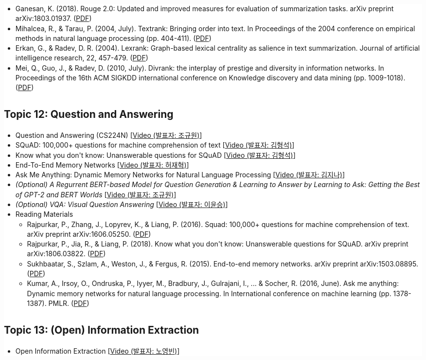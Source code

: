   - Ganesan, K. (2018). Rouge 2.0: Updated and improved measures for evaluation of summarization tasks. arXiv preprint arXiv:1803.01937. ([PDF](https://arxiv.org/pdf/1803.01937.pdf))
  - Mihalcea, R., & Tarau, P. (2004, July). Textrank: Bringing order into text. In Proceedings of the 2004 conference on empirical methods in natural language processing (pp. 404-411). ([PDF](https://www.aclweb.org/anthology/W04-3252.pdf))
  - Erkan, G., & Radev, D. R. (2004). Lexrank: Graph-based lexical centrality as salience in text summarization. Journal of artificial intelligence research, 22, 457-479. ([PDF](https://www.jair.org/index.php/jair/article/view/10396/24901))
  - Mei, Q., Guo, J., & Radev, D. (2010, July). Divrank: the interplay of prestige and diversity in information networks. In Proceedings of the 16th ACM SIGKDD international conference on Knowledge discovery and data mining (pp. 1009-1018). ([PDF](https://dl.acm.org/doi/pdf/10.1145/1835804.1835931))
   
## Topic 12: Question and Answering
- Question and Answering (CS224N) [[Video (발표자: 조규원)](https://youtu.be/7u6Ys7I0z2E)]
- SQuAD: 100,000+ questions for machine comprehension of text [[Video (발표자: 김형석)](https://youtu.be/CbY_xcBGR20)]
- Know what you don't know: Unanswerable questions for SQuAD [[Video (발표자: 김형석)](https://youtu.be/uIoXJcsPj_8)]
- End-To-End Memory Networks [[Video (발표자: 허재혁)](https://youtu.be/CM5lRnNad2Q)]
- Ask Me Anything: Dynamic Memory Networks for Natural Language Processing [[Video (발표자: 김지나)](https://youtu.be/8uGpr-WyWlI)]
- _(Optional) A Regurrent BERT-based Model for Question Generation & Learning to Answer by Learning to Ask: Getting the Best of GPT-2 and BERT Worlds_ [[Video (발표자: 조규원)](https://youtu.be/xu6tv1aoTOY)]
- _(Optional) VQA: Visual Question Answering_ [[Video (발표자: 이윤승)](https://youtu.be/uY6cWyG0JRQ)]
- Reading Materials
  - Rajpurkar, P., Zhang, J., Lopyrev, K., & Liang, P. (2016). Squad: 100,000+ questions for machine comprehension of text. arXiv preprint arXiv:1606.05250. ([PDF](https://arxiv.org/pdf/1606.05250.pdf))
  - Rajpurkar, P., Jia, R., & Liang, P. (2018). Know what you don't know: Unanswerable questions for SQuAD. arXiv preprint arXiv:1806.03822. ([PDF](https://arxiv.org/pdf/1806.03822.pdf))
  - Sukhbaatar, S., Szlam, A., Weston, J., & Fergus, R. (2015). End-to-end memory networks. arXiv preprint arXiv:1503.08895. ([PDF](https://arxiv.org/pdf/1503.08895.pdf))
  - Kumar, A., Irsoy, O., Ondruska, P., Iyyer, M., Bradbury, J., Gulrajani, I., ... & Socher, R. (2016, June). Ask me anything: Dynamic memory networks for natural language processing. In International conference on machine learning (pp. 1378-1387). PMLR. ([PDF](https://arxiv.org/pdf/1506.07285.pdf))

## Topic 13: (Open) Information Extraction
-  Open Information Extraction [[Video (발표자: 노영빈)](https://youtu.be/tUx3LgBhrXE)]

